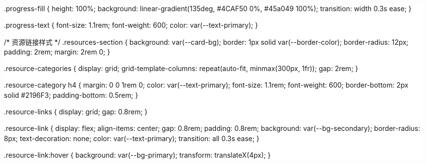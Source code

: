 .progress-fill {
  height: 100%;
  background: linear-gradient(135deg, #4CAF50 0%, #45a049 100%);
  transition: width 0.3s ease;
}

.progress-text {
  font-size: 1.1rem;
  font-weight: 600;
  color: var(--text-primary);
}

/* 资源链接样式 */
.resources-section {
  background: var(--card-bg);
  border: 1px solid var(--border-color);
  border-radius: 12px;
  padding: 2rem;
  margin: 2rem 0;
}

.resource-categories {
  display: grid;
  grid-template-columns: repeat(auto-fit, minmax(300px, 1fr));
  gap: 2rem;
}

.resource-category h4 {
  margin: 0 0 1rem 0;
  color: var(--text-primary);
  font-size: 1.1rem;
  font-weight: 600;
  border-bottom: 2px solid #2196F3;
  padding-bottom: 0.5rem;
}

.resource-links {
  display: grid;
  gap: 0.8rem;
}

.resource-link {
  display: flex;
  align-items: center;
  gap: 0.8rem;
  padding: 0.8rem;
  background: var(--bg-secondary);
  border-radius: 8px;
  text-decoration: none;
  color: var(--text-primary);
  transition: all 0.3s ease;
}

.resource-link:hover {
  background: var(--bg-primary);
  transform: translateX(4px);
}
